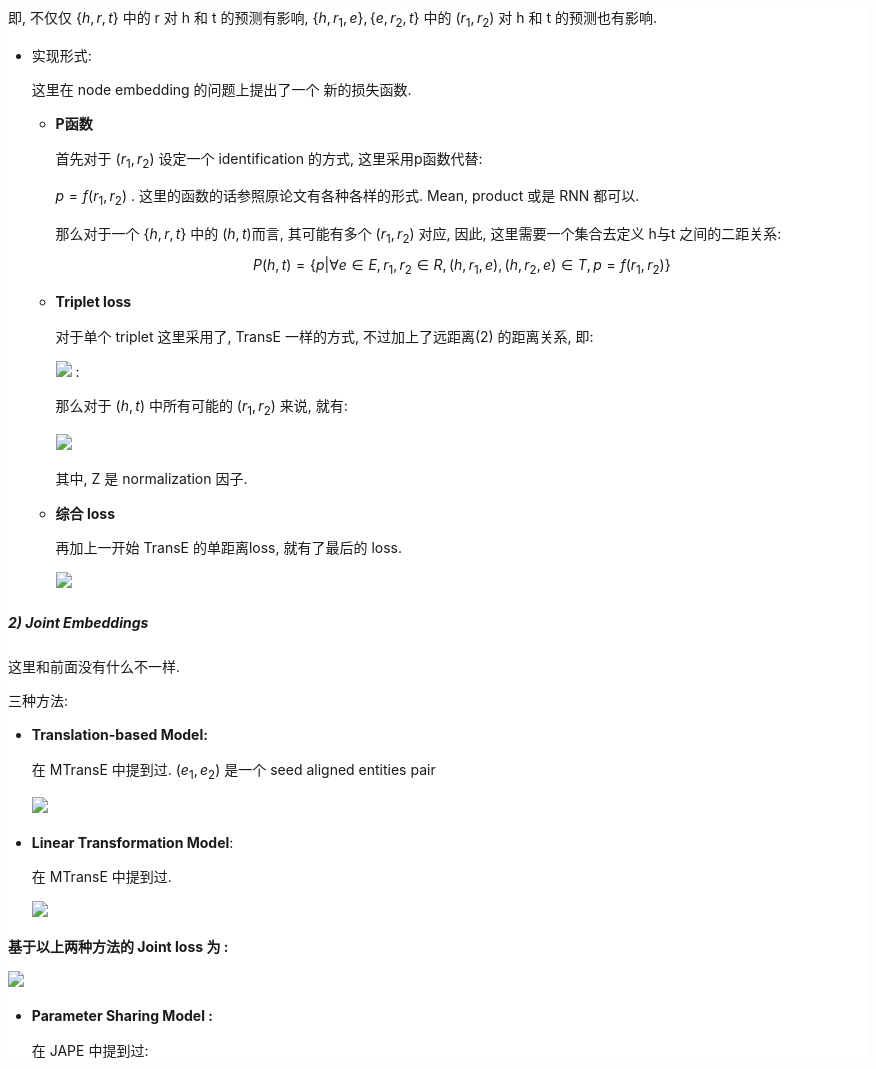   即, 不仅仅 $\{h,r,t\}$ 中的 r 对 h 和 t 的预测有影响, $\{h,r_1,e\}, \{e,r_2,t\}$ 中的 $(r_1,r_2)$ 对 h 和 t 的预测也有影响. 

- 实现形式:

  这里在 node embedding 的问题上提出了一个 新的损失函数. 

  - **P函数**

    首先对于 $(r_1,r_2)$ 设定一个 identification 的方式, 这里采用p函数代替:

    $p=f(r_1, r_2)$ . 这里的函数的话参照原论文有各种各样的形式. Mean, product 或是 RNN 都可以. 

    那么对于一个 $\{h,r,t\}$ 中的 $(h,t)$而言,  其可能有多个 $(r_1,r_2)$ 对应, 因此, 这里需要一个集合去定义 h与t 之间的二距关系:
    $$
    P(h,t)=\{p|\forall e\in E,r_1,r_2\in R, (h,r_1,e), (h,r_2,e)\in T, p=f(r_1,r_2)\}
    $$

  - **Triplet loss**

    对于单个 triplet 这里采用了, TransE 一样的方式, 不过加上了远距离(2) 的距离关系, 即:

    ![](./pictures/31) :

    那么对于  $(h,t)$ 中所有可能的 $(r_1,r_2)$ 来说, 就有:

    ![](./pictures/32)

    其中, Z 是 normalization 因子. 

  - **综合 loss**

    再加上一开始 TransE 的单距离loss,  就有了最后的 loss.

    ![](./pictures/33)

##### 2) Joint Embeddings

这里和前面没有什么不一样. 

三种方法:

- **Translation-based Model:**

  在 MTransE 中提到过. $(e_1,e_2)$ 是一个 seed aligned entities pair

  ![](./pictures/34)

- **Linear Transformation Model**:

  在 MTransE 中提到过. 

  ![](./pictures/35)

**基于以上两种方法的 Joint loss 为 :**

![](./pictures/37)

- **Parameter Sharing Model :**

  在 JAPE 中提到过:
